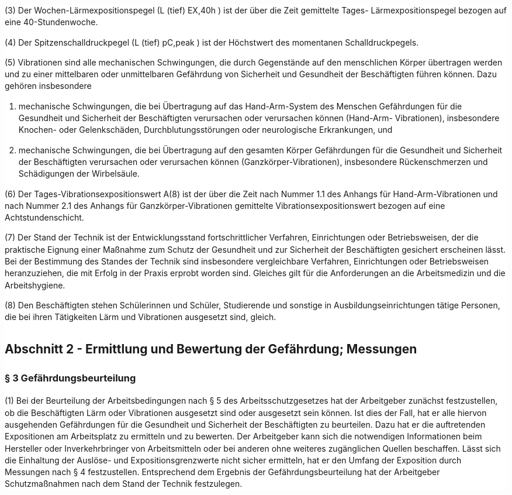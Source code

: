 (3) Der Wochen-Lärmexpositionspegel
(L (tief) EX,40h ) ist der über die Zeit gemittelte Tages-
Lärmexpositionspegel bezogen auf eine 40-Stundenwoche.

(4) Der Spitzenschalldruckpegel
(L (tief) pC,peak ) ist der Höchstwert des momentanen
Schalldruckpegels.

(5) Vibrationen sind alle mechanischen Schwingungen, die durch
Gegenstände auf den menschlichen Körper übertragen werden und zu einer
mittelbaren oder unmittelbaren Gefährdung von Sicherheit und
Gesundheit der Beschäftigten führen können. Dazu gehören insbesondere

1.  mechanische Schwingungen, die bei Übertragung auf das Hand-Arm-System
    des Menschen Gefährdungen für die Gesundheit und Sicherheit der
    Beschäftigten verursachen oder verursachen können (Hand-Arm-
    Vibrationen), insbesondere Knochen- oder Gelenkschäden,
    Durchblutungsstörungen oder neurologische Erkrankungen, und


2.  mechanische Schwingungen, die bei Übertragung auf den gesamten Körper
    Gefährdungen für die Gesundheit und Sicherheit der Beschäftigten
    verursachen oder verursachen können (Ganzkörper-Vibrationen),
    insbesondere Rückenschmerzen und Schädigungen der Wirbelsäule.




(6) Der Tages-Vibrationsexpositionswert A(8) ist der über die Zeit
nach Nummer 1.1 des Anhangs für Hand-Arm-Vibrationen und nach Nummer
2\.1 des Anhangs für Ganzkörper-Vibrationen gemittelte
Vibrationsexpositionswert bezogen auf eine Achtstundenschicht.

(7) Der Stand der Technik ist der Entwicklungsstand fortschrittlicher
Verfahren, Einrichtungen oder Betriebsweisen, der die praktische
Eignung einer Maßnahme zum Schutz der Gesundheit und zur Sicherheit
der Beschäftigten gesichert erscheinen lässt. Bei der Bestimmung des
Standes der Technik sind insbesondere vergleichbare Verfahren,
Einrichtungen oder Betriebsweisen heranzuziehen, die mit Erfolg in der
Praxis erprobt worden sind. Gleiches gilt für die Anforderungen an die
Arbeitsmedizin und die Arbeitshygiene.

(8) Den Beschäftigten stehen Schülerinnen und Schüler, Studierende und
sonstige in Ausbildungseinrichtungen tätige Personen, die bei ihren
Tätigkeiten Lärm und Vibrationen ausgesetzt sind, gleich.

## Abschnitt 2 - Ermittlung und Bewertung der Gefährdung; Messungen

### § 3 Gefährdungsbeurteilung

(1) Bei der Beurteilung der Arbeitsbedingungen nach § 5 des
Arbeitsschutzgesetzes hat der Arbeitgeber zunächst festzustellen, ob
die Beschäftigten Lärm oder Vibrationen ausgesetzt sind oder
ausgesetzt sein können. Ist dies der Fall, hat er alle hiervon
ausgehenden Gefährdungen für die Gesundheit und Sicherheit der
Beschäftigten zu beurteilen. Dazu hat er die auftretenden Expositionen
am Arbeitsplatz zu ermitteln und zu bewerten. Der Arbeitgeber kann
sich die notwendigen Informationen beim Hersteller oder
Inverkehrbringer von Arbeitsmitteln oder bei anderen ohne weiteres
zugänglichen Quellen beschaffen. Lässt sich die Einhaltung der
Auslöse- und Expositionsgrenzwerte nicht sicher ermitteln, hat er den
Umfang der Exposition durch Messungen nach § 4 festzustellen.
Entsprechend dem Ergebnis der Gefährdungsbeurteilung hat der
Arbeitgeber Schutzmaßnahmen nach dem Stand der Technik festzulegen.
